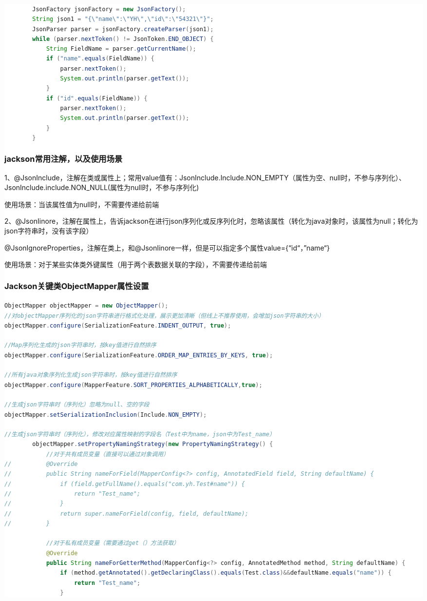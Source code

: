 ````java
		JsonFactory jsonFactory = new JsonFactory();
		String json1 = "{\"name\":\"YH\",\"id\":\"54321\"}";
		JsonParser parser = jsonFactory.createParser(json1);
		while (parser.nextToken() != JsonToken.END_OBJECT) {
			String FieldName = parser.getCurrentName();
			if ("name".equals(FieldName)) {
				parser.nextToken();
				System.out.println(parser.getText());
			}
			if ("id".equals(FieldName)) {
				parser.nextToken();
				System.out.println(parser.getText());
			}
		}
````

### jackson常用注解，以及使用场景

1、@JsonInclude，注解在类或属性上；常用value值有：JsonInclude.Include.NON_EMPTY（属性为空、null时，不参与序列化）、JsonInclude.include.NON_NULL(属性为null时，不参与序列化)

使用场景：当该属性值为null时，不需要传递给前端

2、@JsonIinore，注解在属性上，告诉jackson在进行json序列化或反序列化时，忽略该属性（转化为java对象时，该属性为null；转化为json字符串时，没有该字段）

@JsonIgnoreProperties，注解在类上，和@JsonIinore一样，但是可以指定多个属性value={“id“，”name“}

使用场景：对于某些实体类外键属性（用于两个表数据关联的字段），不需要传递给前端

### Jackson关键类ObjectMapper属性设置

````java
ObjectMapper objectMapper = new ObjectMapper();
//对objectMapper序列化的json字符串进行格式化处理，展示更加清晰（但线上不推荐使用，会增加json字符串的大小）
objectMapper.configure(SerializationFeature.INDENT_OUTPUT, true);

//Map序列化生成的json字符串时，按key值进行自然排序
objectMapper.configure(SerializationFeature.ORDER_MAP_ENTRIES_BY_KEYS, true);

//所有java对象序列化生成json字符串时，按key值进行自然排序
objectMapper.configure(MapperFeature.SORT_PROPERTIES_ALPHABETICALLY,true);

//生成json字符串时（序列化）忽略为null、空的字段
objectMapper.setSerializationInclusion(Include.NON_EMPTY);

//生成json字符串时（序列化），修改对应属性映射的字段名（Test中为name，json中为Test_name）
		objectMapper.setPropertyNamingStrategy(new PropertyNamingStrategy() {
            //对于共有成员变量（直接可以通过对象调用）
//			@Override
//			public String nameForField(MapperConfig<?> config, AnnotatedField field, String defaultName) {
//				if (field.getFullName().equals("com.yh.Test#name")) {
//					return "Test_name";
//				}
//				return super.nameForField(config, field, defaultName);
//			}
            
            //对于私有成员变量（需要通过get（）方法获取）
			@Override
			public String nameForGetterMethod(MapperConfig<?> config, AnnotatedMethod method, String defaultName) {
				if (method.getAnnotated().getDeclaringClass().equals(Test.class)&&defaultName.equals("name")) {
					return "Test_name";
				}
````